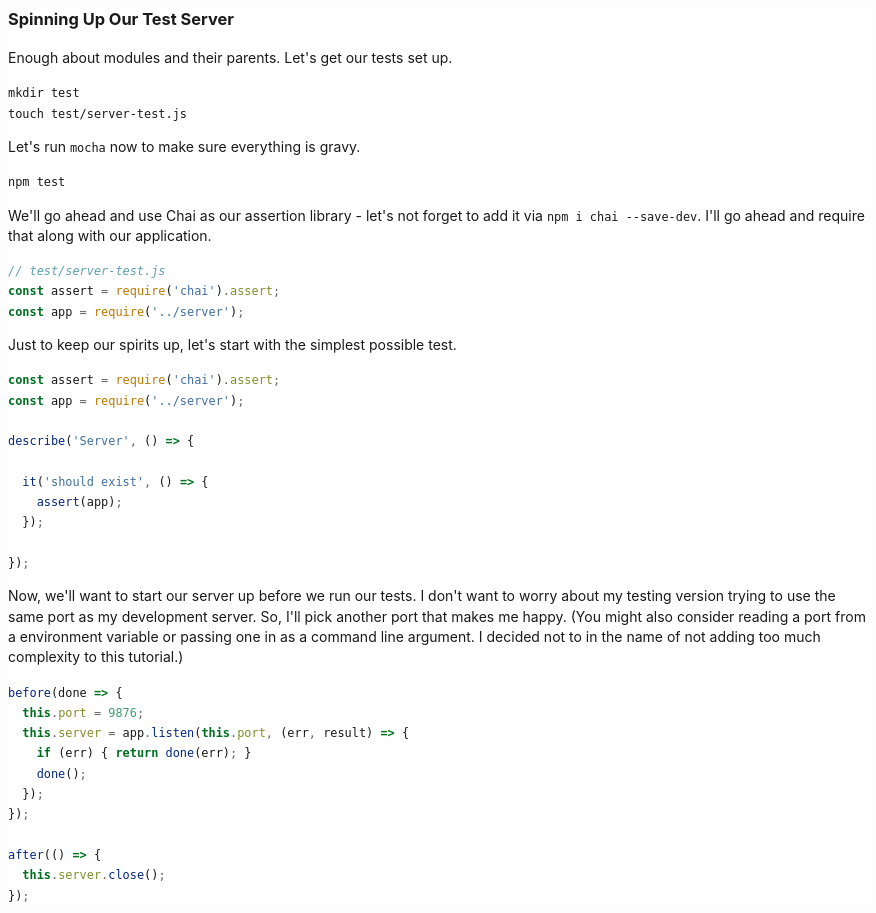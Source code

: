 ### Spinning Up Our Test Server

Enough about modules and their parents. Let's get our tests set up.

```
mkdir test
touch test/server-test.js
```

Let's run `mocha` now to make sure everything is gravy.

```
npm test
```

We'll go ahead and use Chai as our assertion library - let's not forget to add it via `npm i chai --save-dev`. I'll go ahead and require that along with our application.

```js
// test/server-test.js
const assert = require('chai').assert;
const app = require('../server');
```

Just to keep our spirits up, let's start with the simplest possible test.

```js
const assert = require('chai').assert;
const app = require('../server');

describe('Server', () => {

  it('should exist', () => {
    assert(app);
  });

});
```

Now, we'll want to start our server up before we run our tests. I don't want to worry about my testing version trying to use the same port as my development server. So, I'll pick another port that makes me happy. (You might also consider reading a port from a environment variable or passing one in as a command line argument. I decided not to in the name of not adding too much complexity to this tutorial.)

```js
before(done => {
  this.port = 9876;
  this.server = app.listen(this.port, (err, result) => {
    if (err) { return done(err); }
    done();
  });
});

after(() => {
  this.server.close();
});
```
